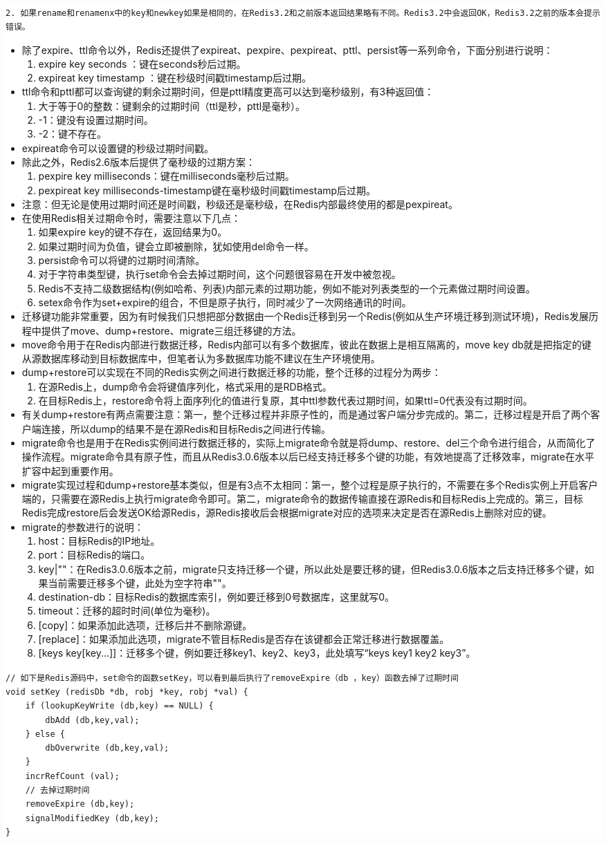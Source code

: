     2. 如果rename和renamenx中的key和newkey如果是相同的，在Redis3.2和之前版本返回结果略有不同。Redis3.2中会返回OK，Redis3.2之前的版本会提示错误。
- 除了expire、ttl命令以外，Redis还提供了expireat、pexpire、pexpireat、pttl、persist等一系列命令，下面分别进行说明：
    1. expire key seconds ：键在seconds秒后过期。
    2. expireat key timestamp ：键在秒级时间戳timestamp后过期。
- ttl命令和pttl都可以查询键的剩余过期时间，但是pttl精度更高可以达到毫秒级别，有3种返回值：
    1. 大于等于0的整数：键剩余的过期时间（ttl是秒，pttl是毫秒）。
    2. -1：键没有设置过期时间。
    3. -2：键不存在。
- expireat命令可以设置键的秒级过期时间戳。
- 除此之外，Redis2.6版本后提供了毫秒级的过期方案：
    1. pexpire key milliseconds：键在milliseconds毫秒后过期。
    2. pexpireat key milliseconds-timestamp键在毫秒级时间戳timestamp后过期。
- 注意：但无论是使用过期时间还是时间戳，秒级还是毫秒级，在Redis内部最终使用的都是pexpireat。
- 在使用Redis相关过期命令时，需要注意以下几点：
    1. 如果expire key的键不存在，返回结果为0。
    2. 如果过期时间为负值，键会立即被删除，犹如使用del命令一样。
    3. persist命令可以将键的过期时间清除。
    4. 对于字符串类型键，执行set命令会去掉过期时间，这个问题很容易在开发中被忽视。
    5. Redis不支持二级数据结构(例如哈希、列表)内部元素的过期功能，例如不能对列表类型的一个元素做过期时间设置。
    6. setex命令作为set+expire的组合，不但是原子执行，同时减少了一次网络通讯的时间。
- 迁移键功能非常重要，因为有时候我们只想把部分数据由一个Redis迁移到另一个Redis(例如从生产环境迁移到测试环境)，Redis发展历程中提供了move、dump+restore、migrate三组迁移键的方法。
- move命令用于在Redis内部进行数据迁移，Redis内部可以有多个数据库，彼此在数据上是相互隔离的，move key db就是把指定的键从源数据库移动到目标数据库中，但笔者认为多数据库功能不建议在生产环境使用。
- dump+restore可以实现在不同的Redis实例之间进行数据迁移的功能，整个迁移的过程分为两步：
    1. 在源Redis上，dump命令会将键值序列化，格式采用的是RDB格式。
    2. 在目标Redis上，restore命令将上面序列化的值进行复原，其中ttl参数代表过期时间，如果ttl=0代表没有过期时间。
- 有关dump+restore有两点需要注意：第一，整个迁移过程并非原子性的，而是通过客户端分步完成的。第二，迁移过程是开启了两个客户端连接，所以dump的结果不是在源Redis和目标Redis之间进行传输。
- migrate命令也是用于在Redis实例间进行数据迁移的，实际上migrate命令就是将dump、restore、del三个命令进行组合，从而简化了操作流程。migrate命令具有原子性，而且从Redis3.0.6版本以后已经支持迁移多个键的功能，有效地提高了迁移效率，migrate在水平扩容中起到重要作用。
- migrate实现过程和dump+restore基本类似，但是有3点不太相同：第一，整个过程是原子执行的，不需要在多个Redis实例上开启客户端的，只需要在源Redis上执行migrate命令即可。第二，migrate命令的数据传输直接在源Redis和目标Redis上完成的。第三，目标Redis完成restore后会发送OK给源Redis，源Redis接收后会根据migrate对应的选项来决定是否在源Redis上删除对应的键。
- migrate的参数进行的说明：
    1. host：目标Redis的IP地址。
    2. port：目标Redis的端口。
    3. key|""：在Redis3.0.6版本之前，migrate只支持迁移一个键，所以此处是要迁移的键，但Redis3.0.6版本之后支持迁移多个键，如果当前需要迁移多个键，此处为空字符串""。
    4. destination-db：目标Redis的数据库索引，例如要迁移到0号数据库，这里就写0。
    5. timeout：迁移的超时时间(单位为毫秒)。
    6. [copy]：如果添加此选项，迁移后并不删除源键。
    7. [replace]：如果添加此选项，migrate不管目标Redis是否存在该键都会正常迁移进行数据覆盖。
    8. [keys key[key...]]：迁移多个键，例如要迁移key1、key2、key3，此处填写“keys key1 key2 key3”。

```
// 如下是Redis源码中，set命令的函数setKey，可以看到最后执行了removeExpire（db ，key）函数去掉了过期时间
void setKey (redisDb *db, robj *key, robj *val) {
    if (lookupKeyWrite (db,key) == NULL) {
        dbAdd (db,key,val);
    } else {
        dbOverwrite (db,key,val);
    }
    incrRefCount (val);
    // 去掉过期时间
    removeExpire (db,key);
    signalModifiedKey (db,key);
}
```
